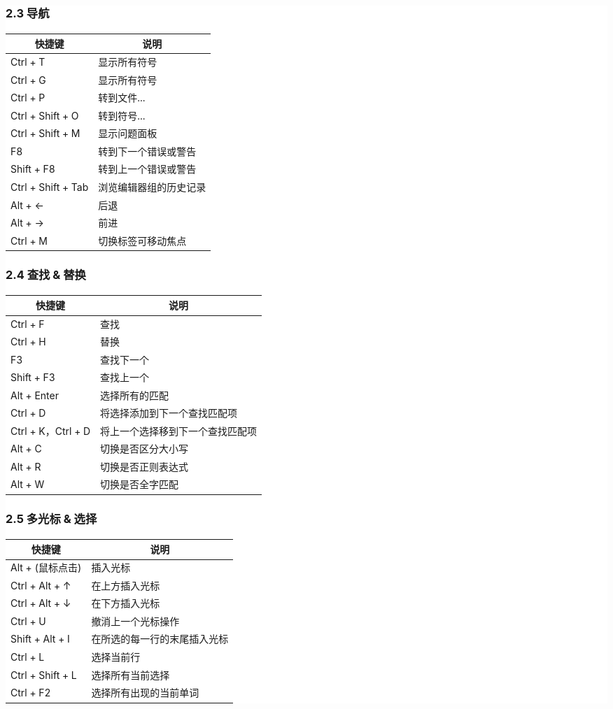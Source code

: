 ### 2.3 导航

| 快捷键             | 说明                   |
| ------------------ | ---------------------- |
| Ctrl + T           | 显示所有符号           |
| Ctrl + G           | 显示所有符号           |
| Ctrl + P           | 转到文件...            |
| Ctrl + Shift + O   | 转到符号...            |
| Ctrl + Shift + M   | 显示问题面板           |
| F8                 | 转到下一个错误或警告   |
| Shift + F8         | 转到上一个错误或警告   |
| Ctrl + Shift + Tab | 浏览编辑器组的历史记录 |
| Alt + ←            | 后退                   |
| Alt + →            | 前进                   |
| Ctrl + M           | 切换标签可移动焦点     |

### 2.4 查找 & 替换

| 快捷键             | 说明                             |
| ------------------ | -------------------------------- |
| Ctrl + F           | 查找                             |
| Ctrl + H           | 替换                             |
| F3                 | 查找下一个                       |
| Shift + F3         | 查找上一个                       |
| Alt + Enter        | 选择所有的匹配                   |
| Ctrl + D           | 将选择添加到下一个查找匹配项     |
| Ctrl + K，Ctrl + D | 将上一个选择移到下一个查找匹配项 |
| Alt + C            | 切换是否区分大小写               |
| Alt + R            | 切换是否正则表达式               |
| Alt + W            | 切换是否全字匹配                 |

### 2.5 多光标 & 选择

| 快捷键                        | 说明                         |
| ----------------------------- | ---------------------------- |
| Alt + (鼠标点击)              | 插入光标                     |
| Ctrl + Alt + ↑                | 在上方插入光标               |
| Ctrl + Alt + ↓                | 在下方插入光标               |
| Ctrl + U                      | 撤消上一个光标操作           |
| Shift + Alt + I               | 在所选的每一行的末尾插入光标 |
| Ctrl + L                      | 选择当前行                   |
| Ctrl + Shift + L              | 选择所有当前选择             |
| Ctrl + F2                     | 选择所有出现的当前单词       |